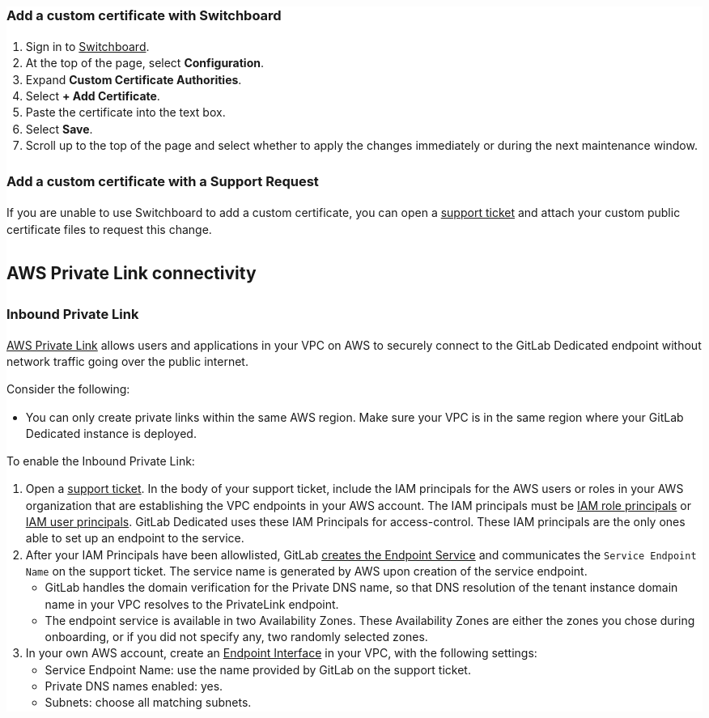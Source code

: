 ### Add a custom certificate with Switchboard

1. Sign in to [Switchboard](https://console.gitlab-dedicated.com/).
1. At the top of the page, select **Configuration**.
1. Expand **Custom Certificate Authorities**.
1. Select **+ Add Certificate**.
1. Paste the certificate into the text box.
1. Select **Save**.
1. Scroll up to the top of the page and select whether to apply the changes immediately or during the next maintenance window.

### Add a custom certificate with a Support Request

If you are unable to use Switchboard to add a custom certificate, you can open a [support ticket](https://support.gitlab.com/hc/en-us/requests/new?ticket_form_id=4414917877650) and attach your custom public certificate files to request this change.

## AWS Private Link connectivity

### Inbound Private Link

[AWS Private Link](https://docs.aws.amazon.com/vpc/latest/privatelink/what-is-privatelink.html) allows users and applications in your VPC on AWS to securely connect to the GitLab Dedicated endpoint without network traffic going over the public internet.

Consider the following:

- You can only create private links within the same AWS region. Make sure your VPC is in the same region where your GitLab Dedicated instance is deployed.

To enable the Inbound Private Link:

1. Open a [support ticket](https://support.gitlab.com/hc/en-us/requests/new?ticket_form_id=4414917877650). In the body of your support ticket, include the IAM principals for the AWS users or roles in your AWS organization that are establishing the VPC endpoints in your AWS account. The IAM principals must be [IAM role principals](https://docs.aws.amazon.com/IAM/latest/UserGuide/reference_policies_elements_principal.html#principal-roles) or [IAM user principals](https://docs.aws.amazon.com/IAM/latest/UserGuide/reference_policies_elements_principal.html#principal-users). GitLab Dedicated uses these IAM Principals for access-control. These IAM principals are the only ones able to set up an endpoint to the service.
1. After your IAM Principals have been allowlisted, GitLab [creates the Endpoint Service](https://docs.aws.amazon.com/vpc/latest/privatelink/create-endpoint-service.html) and communicates the `Service Endpoint Name` on the support ticket. The service name is generated by AWS upon creation of the service endpoint.
   - GitLab handles the domain verification for the Private DNS name, so that DNS resolution of the tenant instance domain name in your VPC resolves to the PrivateLink endpoint.
   - The endpoint service is available in two Availability Zones. These Availability Zones are either the zones you chose during onboarding, or if you did not specify any, two randomly selected zones.
1. In your own AWS account, create an [Endpoint Interface](https://docs.aws.amazon.com/vpc/latest/privatelink/create-interface-endpoint.html) in your VPC, with the following settings:
   - Service Endpoint Name: use the name provided by GitLab on the support ticket.
   - Private DNS names enabled: yes.
   - Subnets: choose all matching subnets.
